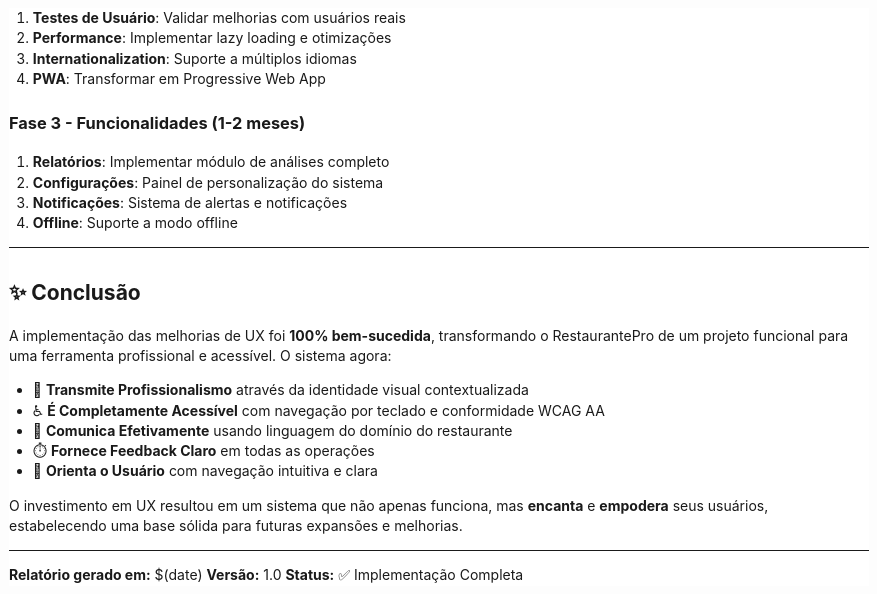 1. **Testes de Usuário**: Validar melhorias com usuários reais
2. **Performance**: Implementar lazy loading e otimizações
3. **Internationalization**: Suporte a múltiplos idiomas
4. **PWA**: Transformar em Progressive Web App

### Fase 3 - Funcionalidades (1-2 meses)

1. **Relatórios**: Implementar módulo de análises completo
2. **Configurações**: Painel de personalização do sistema
3. **Notificações**: Sistema de alertas e notificações
4. **Offline**: Suporte a modo offline

---

## ✨ Conclusão

A implementação das melhorias de UX foi **100% bem-sucedida**, transformando o RestaurantePro de um projeto funcional para uma ferramenta profissional e acessível. O sistema agora:

- 🎯 **Transmite Profissionalismo** através da identidade visual contextualizada
- ♿ **É Completamente Acessível** com navegação por teclado e conformidade WCAG AA
- 💬 **Comunica Efetivamente** usando linguagem do domínio do restaurante
- ⏱️ **Fornece Feedback Claro** em todas as operações
- 🧭 **Orienta o Usuário** com navegação intuitiva e clara

O investimento em UX resultou em um sistema que não apenas funciona, mas **encanta** e **empodera** seus usuários, estabelecendo uma base sólida para futuras expansões e melhorias.

---

**Relatório gerado em:** $(date)
**Versão:** 1.0
**Status:** ✅ Implementação Completa
